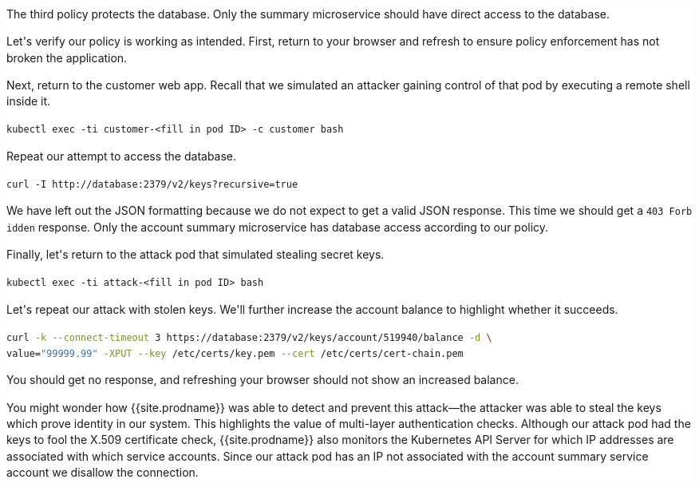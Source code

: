 The third policy protects the database.  Only the summary microservice should have direct access to
the database.

Let's verify our policy is working as intended.  First, return to your browser and refresh to
ensure policy enforcement has not broken the application.

Next, return to the customer web app.  Recall that we simulated an attacker gaining control of that
pod by executing a remote shell inside it.

    kubectl exec -ti customer-<fill in pod ID> -c customer bash

Repeat our attempt to access the database.

    curl -I http://database:2379/v2/keys?recursive=true

We have left out the JSON formatting because we do not expect to get a valid JSON response. This
time we should get a `403 Forbidden` response.  Only the account summary microservice has database
access according to our policy.

Finally, let's return to the attack pod that simulated stealing secret keys.

    kubectl exec -ti attack-<fill in pod ID> bash

Let's repeat our attack with stolen keys. We'll further increase the account balance to highlight
whether it succeeds.

```bash
curl -k --connect-timeout 3 https://database:2379/v2/keys/account/519940/balance -d \
value="99999.99" -XPUT --key /etc/certs/key.pem --cert /etc/certs/cert-chain.pem
```

You should get no response, and refreshing your browser should not show an increased balance.

You might wonder how {{site.prodname}} was able to detect and prevent this attack—the attacker was
able to steal the keys which prove identity in our system.  This highlights the value of multi-layer
authentication checks.  Although our attack pod had the keys to fool the X.509 certificate check,
{{site.prodname}} also monitors the Kubernetes API Server for which IP addresses are associated with which
service accounts.  Since our attack pod has an IP not associated with the account summary service
account we disallow the connection.
